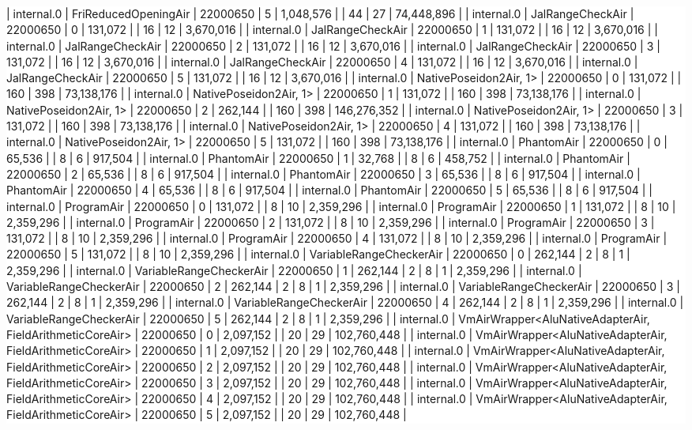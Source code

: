 | internal.0 | FriReducedOpeningAir | 22000650 | 5 | 1,048,576 |  | 44 | 27 | 74,448,896 | 
| internal.0 | JalRangeCheckAir | 22000650 | 0 | 131,072 |  | 16 | 12 | 3,670,016 | 
| internal.0 | JalRangeCheckAir | 22000650 | 1 | 131,072 |  | 16 | 12 | 3,670,016 | 
| internal.0 | JalRangeCheckAir | 22000650 | 2 | 131,072 |  | 16 | 12 | 3,670,016 | 
| internal.0 | JalRangeCheckAir | 22000650 | 3 | 131,072 |  | 16 | 12 | 3,670,016 | 
| internal.0 | JalRangeCheckAir | 22000650 | 4 | 131,072 |  | 16 | 12 | 3,670,016 | 
| internal.0 | JalRangeCheckAir | 22000650 | 5 | 131,072 |  | 16 | 12 | 3,670,016 | 
| internal.0 | NativePoseidon2Air<BabyBearParameters>, 1> | 22000650 | 0 | 131,072 |  | 160 | 398 | 73,138,176 | 
| internal.0 | NativePoseidon2Air<BabyBearParameters>, 1> | 22000650 | 1 | 131,072 |  | 160 | 398 | 73,138,176 | 
| internal.0 | NativePoseidon2Air<BabyBearParameters>, 1> | 22000650 | 2 | 262,144 |  | 160 | 398 | 146,276,352 | 
| internal.0 | NativePoseidon2Air<BabyBearParameters>, 1> | 22000650 | 3 | 131,072 |  | 160 | 398 | 73,138,176 | 
| internal.0 | NativePoseidon2Air<BabyBearParameters>, 1> | 22000650 | 4 | 131,072 |  | 160 | 398 | 73,138,176 | 
| internal.0 | NativePoseidon2Air<BabyBearParameters>, 1> | 22000650 | 5 | 131,072 |  | 160 | 398 | 73,138,176 | 
| internal.0 | PhantomAir | 22000650 | 0 | 65,536 |  | 8 | 6 | 917,504 | 
| internal.0 | PhantomAir | 22000650 | 1 | 32,768 |  | 8 | 6 | 458,752 | 
| internal.0 | PhantomAir | 22000650 | 2 | 65,536 |  | 8 | 6 | 917,504 | 
| internal.0 | PhantomAir | 22000650 | 3 | 65,536 |  | 8 | 6 | 917,504 | 
| internal.0 | PhantomAir | 22000650 | 4 | 65,536 |  | 8 | 6 | 917,504 | 
| internal.0 | PhantomAir | 22000650 | 5 | 65,536 |  | 8 | 6 | 917,504 | 
| internal.0 | ProgramAir | 22000650 | 0 | 131,072 |  | 8 | 10 | 2,359,296 | 
| internal.0 | ProgramAir | 22000650 | 1 | 131,072 |  | 8 | 10 | 2,359,296 | 
| internal.0 | ProgramAir | 22000650 | 2 | 131,072 |  | 8 | 10 | 2,359,296 | 
| internal.0 | ProgramAir | 22000650 | 3 | 131,072 |  | 8 | 10 | 2,359,296 | 
| internal.0 | ProgramAir | 22000650 | 4 | 131,072 |  | 8 | 10 | 2,359,296 | 
| internal.0 | ProgramAir | 22000650 | 5 | 131,072 |  | 8 | 10 | 2,359,296 | 
| internal.0 | VariableRangeCheckerAir | 22000650 | 0 | 262,144 | 2 | 8 | 1 | 2,359,296 | 
| internal.0 | VariableRangeCheckerAir | 22000650 | 1 | 262,144 | 2 | 8 | 1 | 2,359,296 | 
| internal.0 | VariableRangeCheckerAir | 22000650 | 2 | 262,144 | 2 | 8 | 1 | 2,359,296 | 
| internal.0 | VariableRangeCheckerAir | 22000650 | 3 | 262,144 | 2 | 8 | 1 | 2,359,296 | 
| internal.0 | VariableRangeCheckerAir | 22000650 | 4 | 262,144 | 2 | 8 | 1 | 2,359,296 | 
| internal.0 | VariableRangeCheckerAir | 22000650 | 5 | 262,144 | 2 | 8 | 1 | 2,359,296 | 
| internal.0 | VmAirWrapper<AluNativeAdapterAir, FieldArithmeticCoreAir> | 22000650 | 0 | 2,097,152 |  | 20 | 29 | 102,760,448 | 
| internal.0 | VmAirWrapper<AluNativeAdapterAir, FieldArithmeticCoreAir> | 22000650 | 1 | 2,097,152 |  | 20 | 29 | 102,760,448 | 
| internal.0 | VmAirWrapper<AluNativeAdapterAir, FieldArithmeticCoreAir> | 22000650 | 2 | 2,097,152 |  | 20 | 29 | 102,760,448 | 
| internal.0 | VmAirWrapper<AluNativeAdapterAir, FieldArithmeticCoreAir> | 22000650 | 3 | 2,097,152 |  | 20 | 29 | 102,760,448 | 
| internal.0 | VmAirWrapper<AluNativeAdapterAir, FieldArithmeticCoreAir> | 22000650 | 4 | 2,097,152 |  | 20 | 29 | 102,760,448 | 
| internal.0 | VmAirWrapper<AluNativeAdapterAir, FieldArithmeticCoreAir> | 22000650 | 5 | 2,097,152 |  | 20 | 29 | 102,760,448 | 